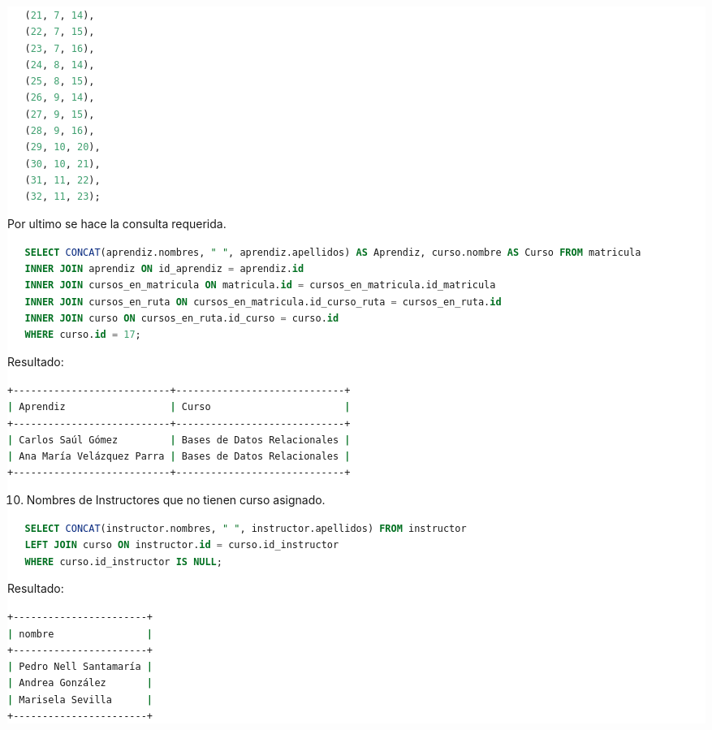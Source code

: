    ```sql
      (21, 7, 14),
      (22, 7, 15),
      (23, 7, 16),
      (24, 8, 14),
      (25, 8, 15),
      (26, 9, 14),
      (27, 9, 15),
      (28, 9, 16),
      (29, 10, 20),
      (30, 10, 21),
      (31, 11, 22),
      (32, 11, 23);
   ```

   Por ultimo se hace la consulta requerida.

   ```sql
      SELECT CONCAT(aprendiz.nombres, " ", aprendiz.apellidos) AS Aprendiz, curso.nombre AS Curso FROM matricula
      INNER JOIN aprendiz ON id_aprendiz = aprendiz.id
      INNER JOIN cursos_en_matricula ON matricula.id = cursos_en_matricula.id_matricula
      INNER JOIN cursos_en_ruta ON cursos_en_matricula.id_curso_ruta = cursos_en_ruta.id
      INNER JOIN curso ON cursos_en_ruta.id_curso = curso.id
      WHERE curso.id = 17;
   ```

   Resultado:
   
   ```bash
   +---------------------------+-----------------------------+
   | Aprendiz                  | Curso                       |
   +---------------------------+-----------------------------+
   | Carlos Saúl Gómez         | Bases de Datos Relacionales |
   | Ana María Velázquez Parra | Bases de Datos Relacionales |
   +---------------------------+-----------------------------+
   ```

10.  Nombres de Instructores que no tienen curso asignado.
   
   ```sql
      SELECT CONCAT(instructor.nombres, " ", instructor.apellidos) FROM instructor 
      LEFT JOIN curso ON instructor.id = curso.id_instructor
      WHERE curso.id_instructor IS NULL;
   ```

   Resultado:
   
   ```bash
   +-----------------------+
   | nombre                |
   +-----------------------+
   | Pedro Nell Santamaría |
   | Andrea González       |
   | Marisela Sevilla      |
   +-----------------------+
   ```
